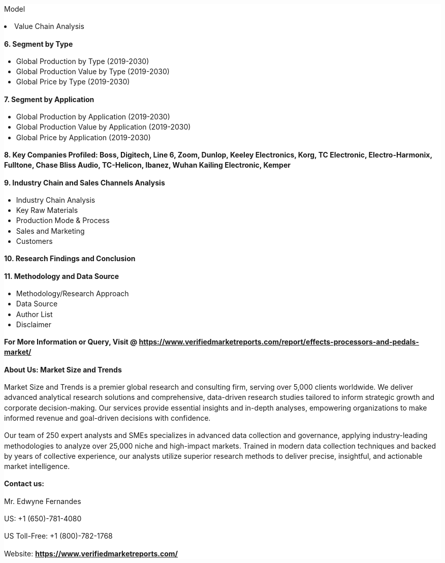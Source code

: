Model</li><li>Value Chain Analysis&nbsp;</li></ul><p><strong>6. Segment by Type</strong></p><ul><li>Global Production by Type (2019-2030)</li><li>Global Production Value by Type (2019-2030)</li><li>Global Price by Type (2019-2030)</li></ul><p><strong>7. Segment by Application</strong></p><ul><li>Global Production by Application (2019-2030)</li><li>Global Production Value by Application (2019-2030)</li><li>Global Price by Application (2019-2030)</li></ul><p><strong>8. Key Companies Profiled: Boss, Digitech, Line 6, Zoom, Dunlop, Keeley Electronics, Korg, TC Electronic, Electro-Harmonix, Fulltone, Chase Bliss Audio, TC-Helicon, Ibanez, Wuhan Kailing Electronic, Kemper</strong></p><p><strong>9. Industry Chain and Sales Channels Analysis</strong></p><ul><li>Industry Chain Analysis</li><li>Key Raw Materials</li><li>Production Mode &amp; Process</li><li>Sales and Marketing</li><li>Customers</li></ul><p><strong>10. Research Findings and Conclusion</strong></p><p><strong>11. Methodology and Data Source</strong></p><ul><li>Methodology/Research Approach</li><li>Data Source</li><li>Author List</li><li>Disclaimer</li></ul></p><p><strong>For More Information or Query, Visit @ <a href="https://www.verifiedmarketreports.com/report/effects-processors-and-pedals-market/">https://www.verifiedmarketreports.com/report/effects-processors-and-pedals-market/</a></strong></p><p><strong>About Us: Market Size and Trends</strong></p><p>Market Size and Trends is a premier global research and consulting firm, serving over 5,000 clients worldwide. We deliver advanced analytical research solutions and comprehensive, data-driven research studies tailored to inform strategic growth and corporate decision-making. Our services provide essential insights and in-depth analyses, empowering organizations to make informed revenue and goal-driven decisions with confidence.</p><p>Our team of 250 expert analysts and SMEs specializes in advanced data collection and governance, applying industry-leading methodologies to analyze over 25,000 niche and high-impact markets. Trained in modern data collection techniques and backed by years of collective experience, our analysts utilize superior research methods to deliver precise, insightful, and actionable market intelligence.</p><p><strong>Contact us:</strong></p><p>Mr. Edwyne Fernandes</p><p>US: +1 (650)-781-4080</p><p>US Toll-Free: +1 (800)-782-1768</p><p>Website: <strong><a href="https://www.verifiedmarketreports.com/">https://www.verifiedmarketreports.com/</a></strong></p>
